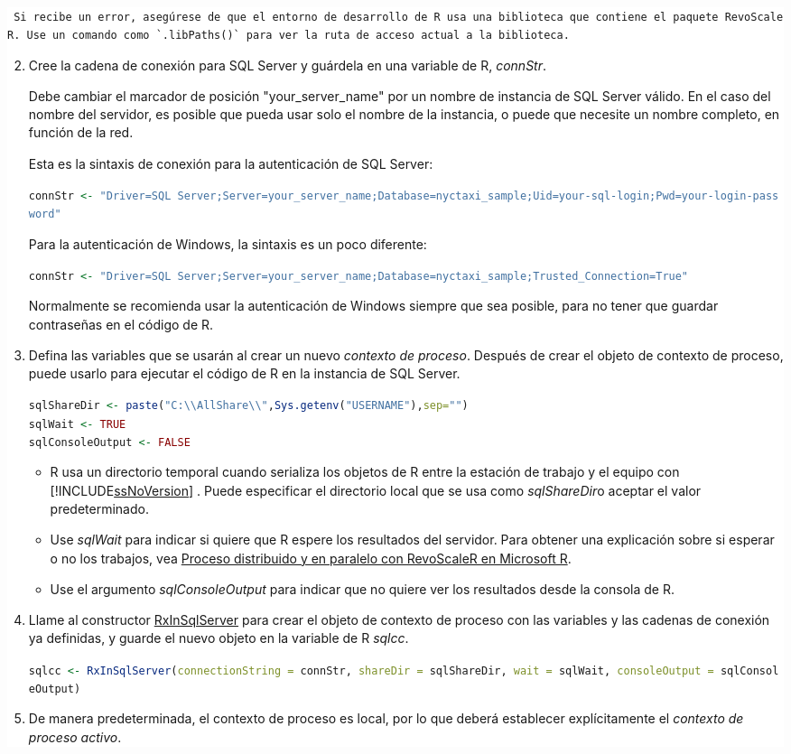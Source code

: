      Si recibe un error, asegúrese de que el entorno de desarrollo de R usa una biblioteca que contiene el paquete RevoScaleR. Use un comando como `.libPaths()` para ver la ruta de acceso actual a la biblioteca.

2. Cree la cadena de conexión para SQL Server y guárdela en una variable de R, *connStr*.

   Debe cambiar el marcador de posición "your_server_name" por un nombre de instancia de SQL Server válido. En el caso del nombre del servidor, es posible que pueda usar solo el nombre de la instancia, o puede que necesite un nombre completo, en función de la red.
    
   Esta es la sintaxis de conexión para la autenticación de SQL Server:

    ```R
    connStr <- "Driver=SQL Server;Server=your_server_name;Database=nyctaxi_sample;Uid=your-sql-login;Pwd=your-login-password"
    ```

    Para la autenticación de Windows, la sintaxis es un poco diferente:
    
    ```R
    connStr <- "Driver=SQL Server;Server=your_server_name;Database=nyctaxi_sample;Trusted_Connection=True"
    ```

    Normalmente se recomienda usar la autenticación de Windows siempre que sea posible, para no tener que guardar contraseñas en el código de R.

3. Defina las variables que se usarán al crear un nuevo *contexto de proceso*. Después de crear el objeto de contexto de proceso, puede usarlo para ejecutar el código de R en la instancia de SQL Server.

    ```R
    sqlShareDir <- paste("C:\\AllShare\\",Sys.getenv("USERNAME"),sep="")
    sqlWait <- TRUE
    sqlConsoleOutput <- FALSE
    ```

    - R usa un directorio temporal cuando serializa los objetos de R entre la estación de trabajo y el equipo con [!INCLUDE[ssNoVersion](../../includes/ssnoversion-md.md)] . Puede especificar el directorio local que se usa como *sqlShareDir*o aceptar el valor predeterminado.
  
    - Use *sqlWait* para indicar si quiere que R espere los resultados del servidor.  Para obtener una explicación sobre si esperar o no los trabajos, vea [Proceso distribuido y en paralelo con RevoScaleR en Microsoft R](/r-server/r/how-to-revoscaler-distributed-computing).
  
    - Use el argumento *sqlConsoleOutput* para indicar que no quiere ver los resultados desde la consola de R.

4. Llame al constructor [RxInSqlServer](/r-server/r-reference/revoscaler/rxinsqlserver) para crear el objeto de contexto de proceso con las variables y las cadenas de conexión ya definidas, y guarde el nuevo objeto en la variable de R *sqlcc*.
  
    ```R
    sqlcc <- RxInSqlServer(connectionString = connStr, shareDir = sqlShareDir, wait = sqlWait, consoleOutput = sqlConsoleOutput)
    ```

5. De manera predeterminada, el contexto de proceso es local, por lo que deberá establecer explícitamente el *contexto de proceso activo*.
